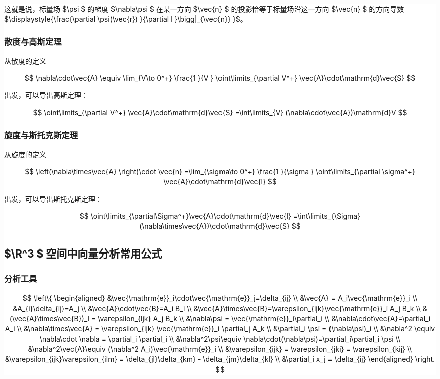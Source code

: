 这就是说，标量场 $\psi $ 的梯度 $\nabla\psi $ 在某一方向 $\vec{n} $ 的投影恰等于标量场沿这一方向 $\vec{n} $ 的方向导数 $\displaystyle{\frac{\partial \psi(\vec{r}) }{\partial l }\bigg|_{\vec{n}}  }$。

### 散度与高斯定理

从散度的定义

$$
\nabla\cdot\vec{A}
\equiv \lim_{V\to 0^+} \frac{1 }{V } \oint\limits_{\partial V^+} \vec{A}\cdot\mathrm{d}\vec{S}
$$

出发，可以导出高斯定理：

$$
\oint\limits_{\partial V^+} \vec{A}\cdot\mathrm{d}\vec{S}
=\int\limits_{V} (\nabla\cdot\vec{A})\mathrm{d}V
$$

### 旋度与斯托克斯定理

从旋度的定义

$$
\left(\nabla\times\vec{A} \right)\cdot \vec{n}
=\lim_{\sigma\to 0^+} \frac{1 }{\sigma } \oint\limits_{\partial \sigma^+} \vec{A}\cdot\mathrm{d}\vec{l}
$$

出发，可以导出斯托克斯定理：

$$
\oint\limits_{\partial\Sigma^+}\vec{A}\cdot\mathrm{d}\vec{l}
=\int\limits_{\Sigma} (\nabla\times\vec{A})\cdot\mathrm{d}\vec{S}
$$

## $\R^3 $ 空间中向量分析常用公式

### 分析工具

$$
\left\{
\begin{aligned}
&\vec{\mathrm{e}}_i\cdot\vec{\mathrm{e}}_j=\delta_{ij} \\
&\vec{A} = A_i\vec{\mathrm{e}}_i \\
&A_{i}\delta_{ij}=A_j \\
&\vec{A}\cdot\vec{B}=A_i B_i \\
&\vec{A}\times\vec{B}=\varepsilon_{ijk}\vec{\mathrm{e}}_i A_j B_k \\
&(\vec{A}\times\vec{B})_l = \varepsilon_{ljk} A_j B_k \\
&\nabla\psi = \vec{\mathrm{e}}_i\partial_i \\
&\nabla\cdot\vec{A}=\partial_i A_i \\
&\nabla\times\vec{A} = \varepsilon_{ijk} \vec{\mathrm{e}}_i \partial_j A_k \\
&\partial_i \psi = (\nabla\psi)_i \\
&\nabla^2 \equiv \nabla\cdot \nabla = \partial_i \partial_i \\
&\nabla^2\psi\equiv \nabla\cdot(\nabla\psi)=\partial_i\partial_i \psi \\
&\nabla^2\vec{A}\equiv (\nabla^2 A_i)\vec{\mathrm{e}}_i \\
&\varepsilon_{ijk} = \varepsilon_{jki} = \varepsilon_{kij} \\
&\varepsilon_{ijk}\varepsilon_{ilm} = \delta_{jl}\delta_{km} - \delta_{jm}\delta_{kl} \\
&\partial_i x_j = \delta_{ij}
\end{aligned}
\right.
$$
